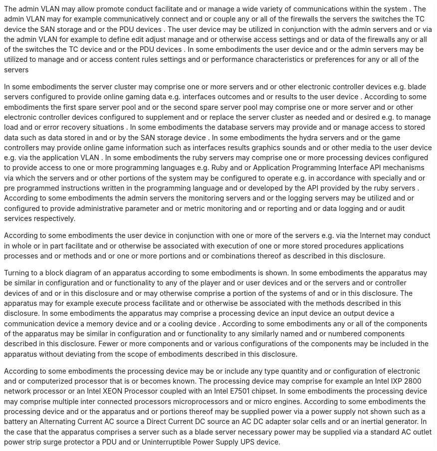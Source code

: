 The admin VLAN may allow promote conduct facilitate and or manage a wide variety of communications within the system . The admin VLAN may for example communicatively connect and or couple any or all of the firewalls the servers the switches the TC device the SAN storage and or the PDU devices . The user device may be utilized in conjunction with the admin servers and or via the admin VLAN for example to define edit adjust manage and or otherwise access settings and or data of the firewalls any or all of the switches the TC device and or the PDU devices . In some embodiments the user device and or the admin servers may be utilized to manage and or access content rules settings and or performance characteristics or preferences for any or all of the servers 

In some embodiments the server cluster may comprise one or more servers and or other electronic controller devices e.g. blade servers configured to provide online gaming data e.g. interfaces outcomes and or results to the user device . According to some embodiments the first spare server pool and or the second spare server pool may comprise one or more server and or other electronic controller devices configured to supplement and or replace the server cluster as needed and or desired e.g. to manage load and or error recovery situations . In some embodiments the database servers may provide and or manage access to stored data such as data stored in and or by the SAN storage device . In some embodiments the hydra servers and or the game controllers may provide online game information such as interfaces results graphics sounds and or other media to the user device e.g. via the application VLAN . In some embodiments the ruby servers may comprise one or more processing devices configured to provide access to one or more programming languages e.g. Ruby and or Application Programming Interface API mechanisms via which the servers and or other portions of the system may be configured to operate e.g. in accordance with specially and or pre programmed instructions written in the programming language and or developed by the API provided by the ruby servers . According to some embodiments the admin servers the monitoring servers and or the logging servers may be utilized and or configured to provide administrative parameter and or metric monitoring and or reporting and or data logging and or audit services respectively.

According to some embodiments the user device in conjunction with one or more of the servers e.g. via the Internet may conduct in whole or in part facilitate and or otherwise be associated with execution of one or more stored procedures applications processes and or methods and or one or more portions and or combinations thereof as described in this disclosure.

Turning to a block diagram of an apparatus according to some embodiments is shown. In some embodiments the apparatus may be similar in configuration and or functionality to any of the player and or user devices and or the servers and or controller devices of and or in this disclosure and or may otherwise comprise a portion of the systems of and or in this disclosure. The apparatus may for example execute process facilitate and or otherwise be associated with the methods described in this disclosure. In some embodiments the apparatus may comprise a processing device an input device an output device a communication device a memory device and or a cooling device . According to some embodiments any or all of the components of the apparatus may be similar in configuration and or functionality to any similarly named and or numbered components described in this disclosure. Fewer or more components and or various configurations of the components may be included in the apparatus without deviating from the scope of embodiments described in this disclosure.

According to some embodiments the processing device may be or include any type quantity and or configuration of electronic and or computerized processor that is or becomes known. The processing device may comprise for example an Intel IXP 2800 network processor or an Intel XEON Processor coupled with an Intel E7501 chipset. In some embodiments the processing device may comprise multiple inter connected processors microprocessors and or micro engines. According to some embodiments the processing device and or the apparatus and or portions thereof may be supplied power via a power supply not shown such as a battery an Alternating Current AC source a Direct Current DC source an AC DC adapter solar cells and or an inertial generator. In the case that the apparatus comprises a server such as a blade server necessary power may be supplied via a standard AC outlet power strip surge protector a PDU and or Uninterruptible Power Supply UPS device.
